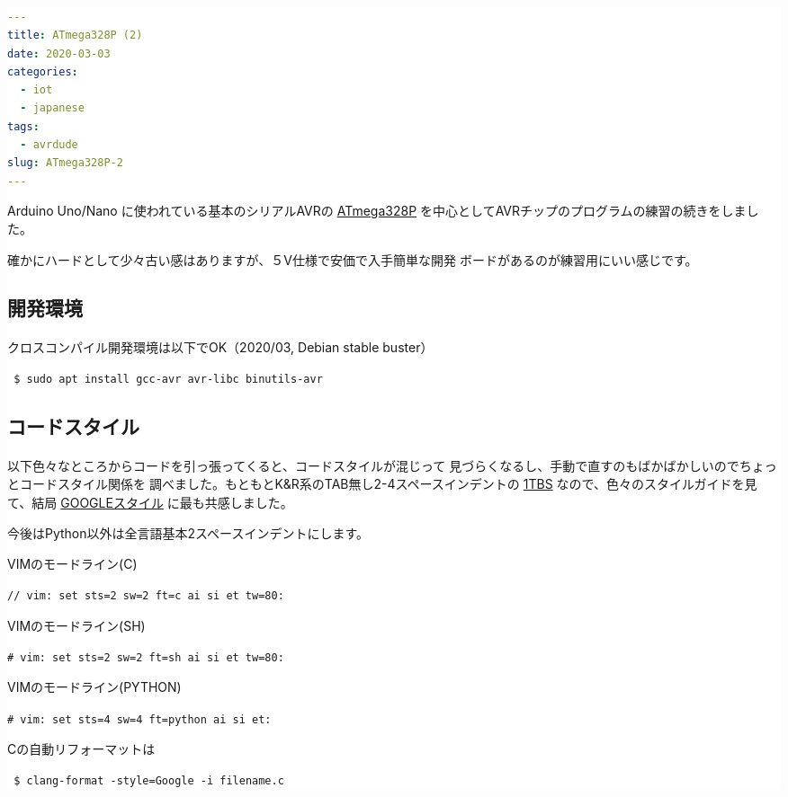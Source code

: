 ```yaml
---
title: ATmega328P (2)
date: 2020-03-03
categories:
  - iot
  - japanese
tags:
  - avrdude
slug: ATmega328P-2
---
```


Arduino Uno/Nano に使われている基本のシリアルAVRの
[ATmega328P](https://www.microchip.com/wwwproducts/en/ATmega328p)
を中心としてAVRチップのプログラムの練習の続きをしました。

確かにハードとして少々古い感はありますが、５V仕様で安価で入手簡単な開発
ボードがあるのが練習用にいい感じです。

## 開発環境

クロスコンパイル開発環境は以下でOK（2020/03, Debian stable buster）


```
 $ sudo apt install gcc-avr avr-libc binutils-avr
```

## コードスタイル

以下色々なところからコードを引っ張ってくると、コードスタイルが混じって
見づらくなるし、手動で直すのもばかばかしいのでちょっとコードスタイル関係を
調べました。もともとK&R系のTAB無し2-4スペースインデントの
[1TBS](https://en.wikipedia.org/wiki/Indentation_style#Variant:_1TBS_(OTBS))
なので、色々のスタイルガイドを見て、結局
[GOOGLEスタイル](https://github.com/google/styleguide/)
に最も共感しました。

今後はPython以外は全言語基本2スペースインデントにします。

VIMのモードライン(C)
```
// vim: set sts=2 sw=2 ft=c ai si et tw=80:
```
VIMのモードライン(SH)
```
# vim: set sts=2 sw=2 ft=sh ai si et tw=80:
```
VIMのモードライン(PYTHON)
```
# vim: set sts=4 sw=4 ft=python ai si et:
```
  
Cの自動リフォーマットは
```
 $ clang-format -style=Google -i filename.c
```
